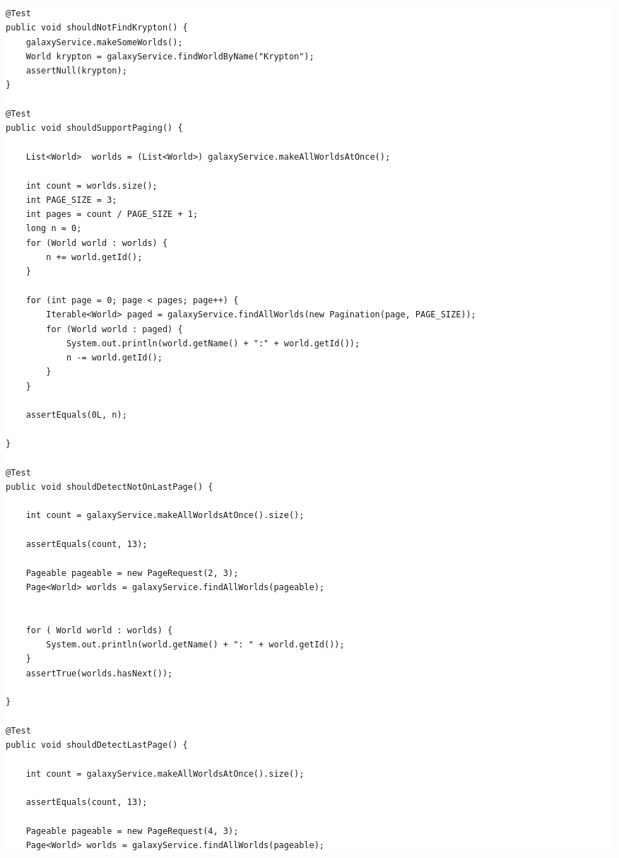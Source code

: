     @Test
    public void shouldNotFindKrypton() {
        galaxyService.makeSomeWorlds();
        World krypton = galaxyService.findWorldByName("Krypton");
        assertNull(krypton);
    }

    @Test
    public void shouldSupportPaging() {

        List<World>  worlds = (List<World>) galaxyService.makeAllWorldsAtOnce();

        int count = worlds.size();
        int PAGE_SIZE = 3;
        int pages = count / PAGE_SIZE + 1;
        long n = 0;
        for (World world : worlds) {
            n += world.getId();
        }

        for (int page = 0; page < pages; page++) {
            Iterable<World> paged = galaxyService.findAllWorlds(new Pagination(page, PAGE_SIZE));
            for (World world : paged) {
                System.out.println(world.getName() + ":" + world.getId());
                n -= world.getId();
            }
        }

        assertEquals(0L, n);

    }

    @Test
    public void shouldDetectNotOnLastPage() {

        int count = galaxyService.makeAllWorldsAtOnce().size();

        assertEquals(count, 13);

        Pageable pageable = new PageRequest(2, 3);
        Page<World> worlds = galaxyService.findAllWorlds(pageable);


        for ( World world : worlds) {
            System.out.println(world.getName() + ": " + world.getId());
        }
        assertTrue(worlds.hasNext());

    }

    @Test
    public void shouldDetectLastPage() {

        int count = galaxyService.makeAllWorldsAtOnce().size();

        assertEquals(count, 13);

        Pageable pageable = new PageRequest(4, 3);
        Page<World> worlds = galaxyService.findAllWorlds(pageable);
